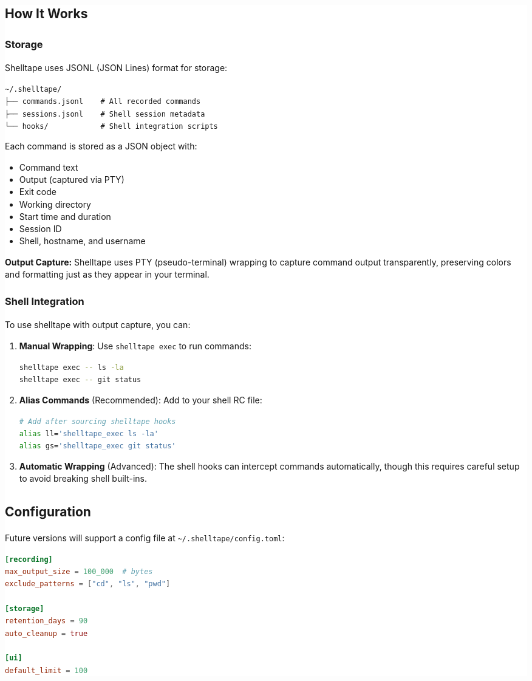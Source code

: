 ## How It Works

### Storage

Shelltape uses JSONL (JSON Lines) format for storage:

```
~/.shelltape/
├── commands.jsonl    # All recorded commands
├── sessions.jsonl    # Shell session metadata
└── hooks/            # Shell integration scripts
```

Each command is stored as a JSON object with:
- Command text
- Output (captured via PTY)
- Exit code
- Working directory
- Start time and duration
- Session ID
- Shell, hostname, and username

**Output Capture:** Shelltape uses PTY (pseudo-terminal) wrapping to capture command output transparently, preserving colors and formatting just as they appear in your terminal.

### Shell Integration

To use shelltape with output capture, you can:

1. **Manual Wrapping**: Use `shelltape exec` to run commands:
   ```bash
   shelltape exec -- ls -la
   shelltape exec -- git status
   ```

2. **Alias Commands** (Recommended): Add to your shell RC file:
   ```bash
   # Add after sourcing shelltape hooks
   alias ll='shelltape_exec ls -la'
   alias gs='shelltape_exec git status'
   ```

3. **Automatic Wrapping** (Advanced): The shell hooks can intercept commands automatically, though this requires careful setup to avoid breaking shell built-ins.

## Configuration

Future versions will support a config file at `~/.shelltape/config.toml`:

```toml
[recording]
max_output_size = 100_000  # bytes
exclude_patterns = ["cd", "ls", "pwd"]

[storage]
retention_days = 90
auto_cleanup = true

[ui]
default_limit = 100
```
